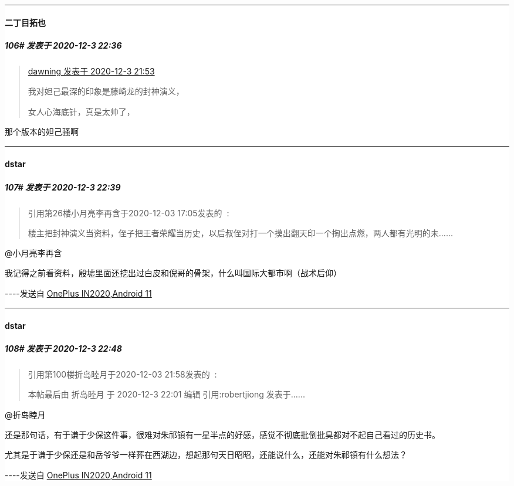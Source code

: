 





*****

####  二丁目拓也  
##### 106#       发表于 2020-12-3 22:36



<blockquote><a href="httphttps://bbs.saraba1st.com/2b/forum.php?mod=redirect&amp;goto=findpost&amp;pid=49601513&amp;ptid=1975538" target="_blank">dawning 发表于 2020-12-3 21:53</a>

我对妲己最深的印象是藤崎龙的封神演义，

女人心海底针，真是太帅了，</blockquote>
那个版本的妲己骚啊







*****

####  dstar  
##### 107#       发表于 2020-12-3 22:39



<blockquote>引用第26楼小月亮李再含于2020-12-03 17:05发表的  :

楼主把封神演义当资料，侄子把王者荣耀当历史，以后叔侄对打一个摸出翻天印一个掏出点燃，两人都有光明的未......</blockquote>
@小月亮李再含

我记得之前看资料，殷墟里面还挖出过白皮和倪哥的骨架，什么叫国际大都市啊（战术后仰）


----发送自 [OnePlus IN2020,Android 11](http://stage1.5j4m.com/?1.36)







*****

####  dstar  
##### 108#       发表于 2020-12-3 22:48



<blockquote>引用第100楼折岛睦月于2020-12-03 21:58发表的  :

本帖最后由 折岛睦月 于 2020-12-3 22:01 编辑 引用:robertjiong 发表于......</blockquote>
@折岛睦月

还是那句话，有于谦于少保这件事，很难对朱祁镇有一星半点的好感，感觉不彻底批倒批臭都对不起自己看过的历史书。

尤其是于谦于少保还是和岳爷爷一样葬在西湖边，想起那句天日昭昭，还能说什么，还能对朱祁镇有什么想法？


----发送自 [OnePlus IN2020,Android 11](http://stage1.5j4m.com/?1.36)
